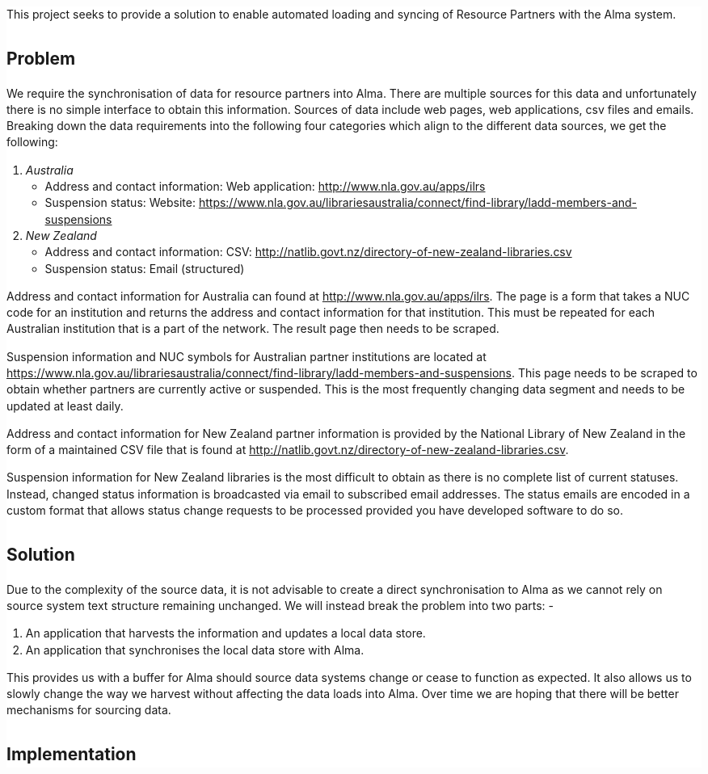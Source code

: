 This project seeks to provide a solution to enable automated loading and syncing of Resource Partners with the Alma system.


## Problem
We require the synchronisation of data for resource partners into Alma. There are multiple sources for this data and unfortunately there is no simple interface to obtain this information. Sources of data include web pages, web applications, csv files and emails. Breaking down the data requirements into the following four categories which align to the different data sources, we get the following:

1. _Australia_
   - Address and contact information:
     Web application: http://www.nla.gov.au/apps/ilrs
   - Suspension status:
     Website: https://www.nla.gov.au/librariesaustralia/connect/find-library/ladd-members-and-suspensions
2. _New Zealand_
   - Address and contact information:
     CSV: http://natlib.govt.nz/directory-of-new-zealand-libraries.csv
   - Suspension status:
     Email (structured)

Address and contact information for Australia can found at http://www.nla.gov.au/apps/ilrs. The page is a form that takes a NUC code for an institution and returns the address and contact information for that institution. This must be repeated for each Australian institution that is a part of the network. The result page then needs to be scraped.

Suspension information and NUC symbols for Australian partner institutions are located at https://www.nla.gov.au/librariesaustralia/connect/find-library/ladd-members-and-suspensions. This page needs to be scraped to obtain whether partners are currently active or suspended. This is the most frequently changing data segment and needs to be updated at least daily.

Address and contact information for New Zealand partner information is provided by the National Library of New Zealand in the form of a maintained CSV file that is found at http://natlib.govt.nz/directory-of-new-zealand-libraries.csv.

Suspension information for New Zealand libraries is the most difficult to obtain as there is no complete list of current statuses. Instead, changed status information is broadcasted via email to subscribed email addresses. The status emails are encoded in a custom format that allows status change requests to be processed provided you have developed software to do so.

## Solution
Due to the complexity of the source data, it is not advisable to create a direct synchronisation to Alma as we cannot rely on source system text structure remaining unchanged. We will instead break the problem into two parts: -
1. An application that harvests the information and updates a local data store.
1. An application that synchronises the local data store with Alma.

This provides us with a buffer for Alma should source data systems change or cease to function as expected. It also allows us to slowly change the way we harvest without affecting the data loads into Alma. Over time we are hoping that there will be better mechanisms for sourcing data.


## Implementation

